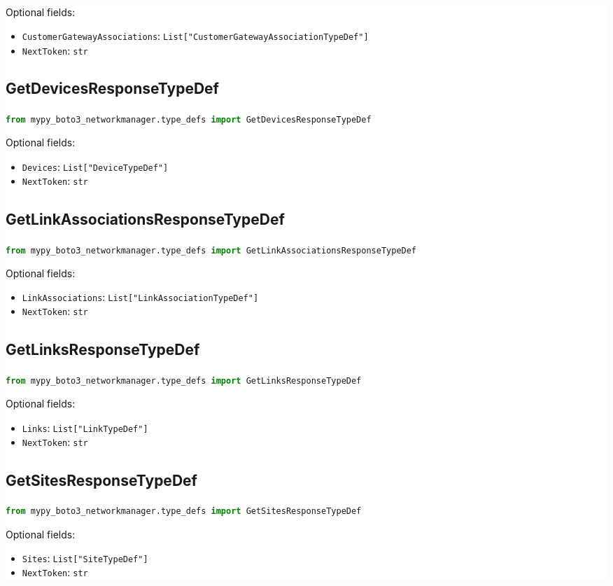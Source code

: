 

Optional fields:
- `CustomerGatewayAssociations`: `List["CustomerGatewayAssociationTypeDef"]`
- `NextToken`: `str`


## GetDevicesResponseTypeDef

```python
from mypy_boto3_networkmanager.type_defs import GetDevicesResponseTypeDef
```




Optional fields:
- `Devices`: `List["DeviceTypeDef"]`
- `NextToken`: `str`


## GetLinkAssociationsResponseTypeDef

```python
from mypy_boto3_networkmanager.type_defs import GetLinkAssociationsResponseTypeDef
```




Optional fields:
- `LinkAssociations`: `List["LinkAssociationTypeDef"]`
- `NextToken`: `str`


## GetLinksResponseTypeDef

```python
from mypy_boto3_networkmanager.type_defs import GetLinksResponseTypeDef
```




Optional fields:
- `Links`: `List["LinkTypeDef"]`
- `NextToken`: `str`


## GetSitesResponseTypeDef

```python
from mypy_boto3_networkmanager.type_defs import GetSitesResponseTypeDef
```




Optional fields:
- `Sites`: `List["SiteTypeDef"]`
- `NextToken`: `str`
